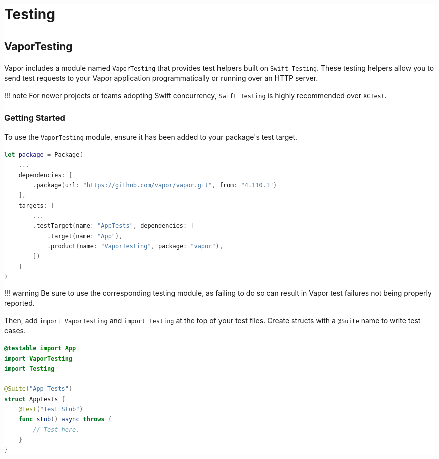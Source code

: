 # Testing

## VaporTesting

Vapor includes a module named `VaporTesting` that provides test helpers built on `Swift Testing`. These testing helpers allow you to send test requests to your Vapor application programmatically or running over an HTTP server.

!!! note
    For newer projects or teams adopting Swift concurrency, `Swift Testing` is highly recommended over `XCTest`.

### Getting Started

To use the `VaporTesting` module, ensure it has been added to your package's test target.

```swift
let package = Package(
    ...
    dependencies: [
        .package(url: "https://github.com/vapor/vapor.git", from: "4.110.1")
    ],
    targets: [
        ...
        .testTarget(name: "AppTests", dependencies: [
            .target(name: "App"),
            .product(name: "VaporTesting", package: "vapor"),
        ])
    ]
)
```

!!! warning
    Be sure to use the corresponding testing module, as failing to do so can result in Vapor test failures not being properly reported.

Then, add `import VaporTesting` and `import Testing` at the top of your test files. Create structs with a `@Suite` name to write test cases. 

```swift
@testable import App
import VaporTesting
import Testing

@Suite("App Tests")
struct AppTests {
    @Test("Test Stub")
    func stub() async throws {
    	// Test here.
    }
}
```
